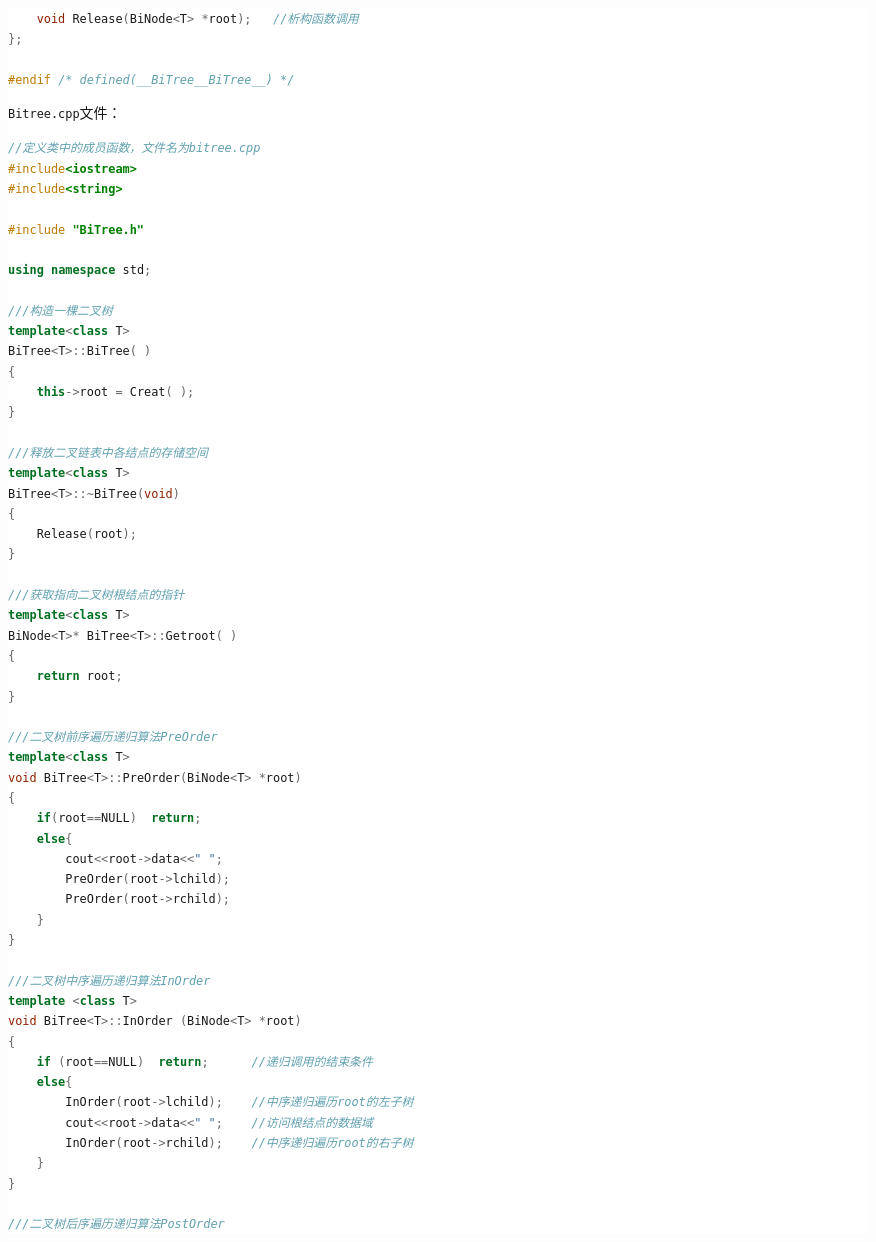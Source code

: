 ```c++
    void Release(BiNode<T> *root);   //析构函数调用
};

#endif /* defined(__BiTree__BiTree__) */
```



`Bitree.cpp`文件：

```c++
//定义类中的成员函数，文件名为bitree.cpp
#include<iostream>
#include<string>

#include "BiTree.h"

using namespace std;

///构造一棵二叉树
template<class T>
BiTree<T>::BiTree( )
{
    this->root = Creat( );
}

///释放二叉链表中各结点的存储空间
template<class T>
BiTree<T>::~BiTree(void)
{
    Release(root);
}

///获取指向二叉树根结点的指针
template<class T>
BiNode<T>* BiTree<T>::Getroot( )
{
    return root;
}

///二叉树前序遍历递归算法PreOrder
template<class T>
void BiTree<T>::PreOrder(BiNode<T> *root)
{
    if(root==NULL)  return;
    else{
        cout<<root->data<<" ";
        PreOrder(root->lchild);
        PreOrder(root->rchild);
    }
}

///二叉树中序遍历递归算法InOrder
template <class T>
void BiTree<T>::InOrder (BiNode<T> *root)
{
    if (root==NULL)  return;      //递归调用的结束条件
    else{
        InOrder(root->lchild);    //中序递归遍历root的左子树
        cout<<root->data<<" ";    //访问根结点的数据域
        InOrder(root->rchild);    //中序递归遍历root的右子树
    }
}

///二叉树后序遍历递归算法PostOrder
```